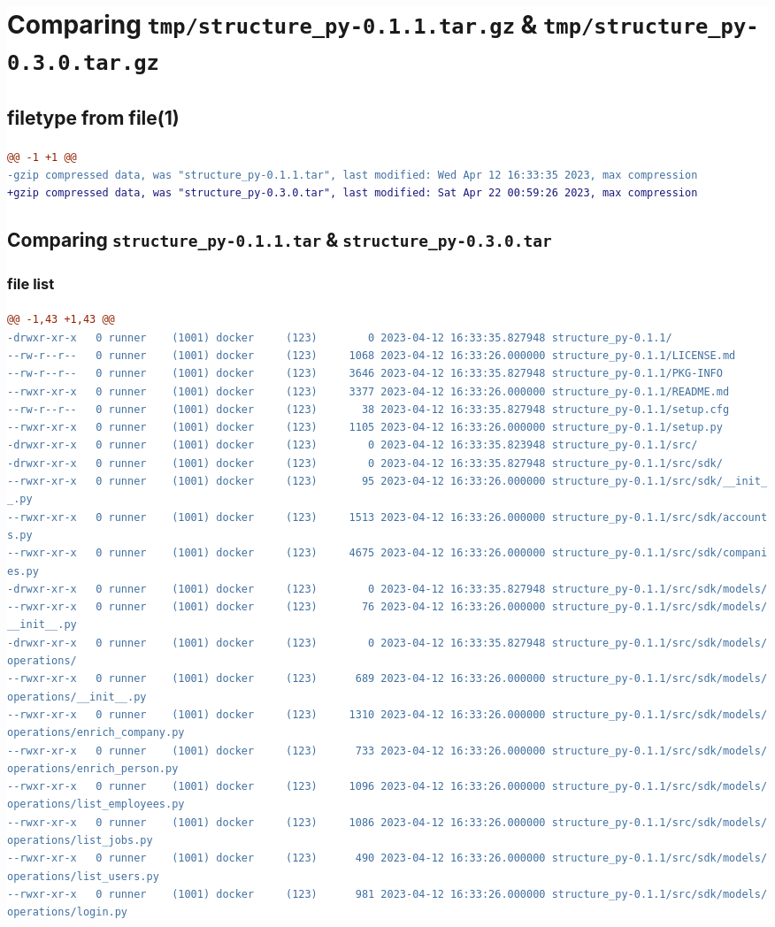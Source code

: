 # Comparing `tmp/structure_py-0.1.1.tar.gz` & `tmp/structure_py-0.3.0.tar.gz`

## filetype from file(1)

```diff
@@ -1 +1 @@
-gzip compressed data, was "structure_py-0.1.1.tar", last modified: Wed Apr 12 16:33:35 2023, max compression
+gzip compressed data, was "structure_py-0.3.0.tar", last modified: Sat Apr 22 00:59:26 2023, max compression
```

## Comparing `structure_py-0.1.1.tar` & `structure_py-0.3.0.tar`

### file list

```diff
@@ -1,43 +1,43 @@
-drwxr-xr-x   0 runner    (1001) docker     (123)        0 2023-04-12 16:33:35.827948 structure_py-0.1.1/
--rw-r--r--   0 runner    (1001) docker     (123)     1068 2023-04-12 16:33:26.000000 structure_py-0.1.1/LICENSE.md
--rw-r--r--   0 runner    (1001) docker     (123)     3646 2023-04-12 16:33:35.827948 structure_py-0.1.1/PKG-INFO
--rwxr-xr-x   0 runner    (1001) docker     (123)     3377 2023-04-12 16:33:26.000000 structure_py-0.1.1/README.md
--rw-r--r--   0 runner    (1001) docker     (123)       38 2023-04-12 16:33:35.827948 structure_py-0.1.1/setup.cfg
--rwxr-xr-x   0 runner    (1001) docker     (123)     1105 2023-04-12 16:33:26.000000 structure_py-0.1.1/setup.py
-drwxr-xr-x   0 runner    (1001) docker     (123)        0 2023-04-12 16:33:35.823948 structure_py-0.1.1/src/
-drwxr-xr-x   0 runner    (1001) docker     (123)        0 2023-04-12 16:33:35.827948 structure_py-0.1.1/src/sdk/
--rwxr-xr-x   0 runner    (1001) docker     (123)       95 2023-04-12 16:33:26.000000 structure_py-0.1.1/src/sdk/__init__.py
--rwxr-xr-x   0 runner    (1001) docker     (123)     1513 2023-04-12 16:33:26.000000 structure_py-0.1.1/src/sdk/accounts.py
--rwxr-xr-x   0 runner    (1001) docker     (123)     4675 2023-04-12 16:33:26.000000 structure_py-0.1.1/src/sdk/companies.py
-drwxr-xr-x   0 runner    (1001) docker     (123)        0 2023-04-12 16:33:35.827948 structure_py-0.1.1/src/sdk/models/
--rwxr-xr-x   0 runner    (1001) docker     (123)       76 2023-04-12 16:33:26.000000 structure_py-0.1.1/src/sdk/models/__init__.py
-drwxr-xr-x   0 runner    (1001) docker     (123)        0 2023-04-12 16:33:35.827948 structure_py-0.1.1/src/sdk/models/operations/
--rwxr-xr-x   0 runner    (1001) docker     (123)      689 2023-04-12 16:33:26.000000 structure_py-0.1.1/src/sdk/models/operations/__init__.py
--rwxr-xr-x   0 runner    (1001) docker     (123)     1310 2023-04-12 16:33:26.000000 structure_py-0.1.1/src/sdk/models/operations/enrich_company.py
--rwxr-xr-x   0 runner    (1001) docker     (123)      733 2023-04-12 16:33:26.000000 structure_py-0.1.1/src/sdk/models/operations/enrich_person.py
--rwxr-xr-x   0 runner    (1001) docker     (123)     1096 2023-04-12 16:33:26.000000 structure_py-0.1.1/src/sdk/models/operations/list_employees.py
--rwxr-xr-x   0 runner    (1001) docker     (123)     1086 2023-04-12 16:33:26.000000 structure_py-0.1.1/src/sdk/models/operations/list_jobs.py
--rwxr-xr-x   0 runner    (1001) docker     (123)      490 2023-04-12 16:33:26.000000 structure_py-0.1.1/src/sdk/models/operations/list_users.py
--rwxr-xr-x   0 runner    (1001) docker     (123)      981 2023-04-12 16:33:26.000000 structure_py-0.1.1/src/sdk/models/operations/login.py
```
